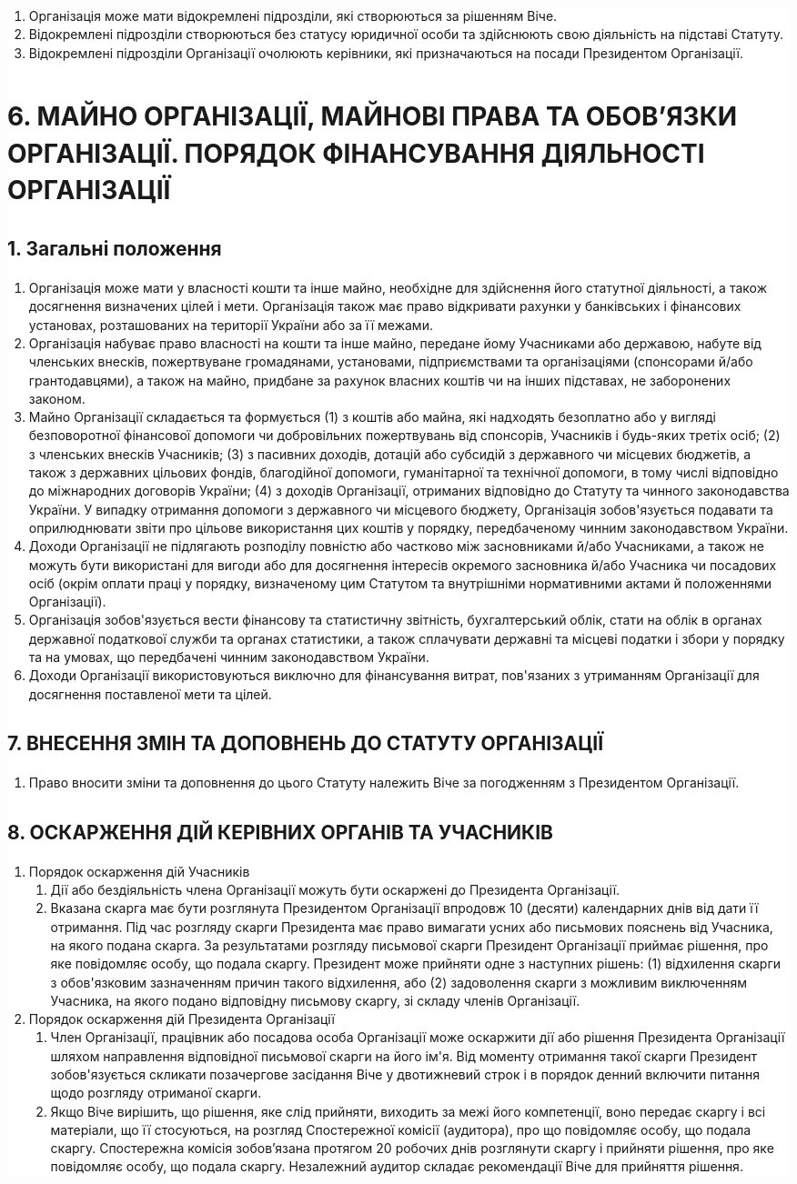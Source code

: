   1. Організація може мати відокремлені підрозділи, які створюються за рішенням Віче.
  2. Відокремлені підрозділи створюються без статусу юридичної особи та здійснюють свою діяльність на підставі Статуту.
  3. Відокремлені підрозділи Організації очолюють керівники, які призначаються на посади Президентом Організації.

# 6. МАЙНО ОРГАНІЗАЦІЇ, МАЙНОВІ ПРАВА ТА ОБОВ’ЯЗКИ ОРГАНІЗАЦІЇ. ПОРЯДОК ФІНАНСУВАННЯ ДІЯЛЬНОСТІ ОРГАНІЗАЦІЇ

## 1. Загальні положення

  1. Організація може мати у власності кошти та інше майно, необхідне для здійснення його статутної діяльності, а також досягнення визначених цілей і мети. Організація також має право відкривати рахунки у банківських і фінансових установах, розташованих на території України або за її межами.
  2. Організація набуває право власності на кошти та інше майно, передане йому Учасниками або державою, набуте від членських внесків, пожертвуване громадянами, установами, підприємствами та організаціями (спонсорами й/або грантодавцями), а також на майно, придбане за рахунок власних коштів чи на інших підставах, не заборонених законом.
  3. Майно Організації складається та формується (1) з коштів або майна, які надходять безоплатно або у вигляді безповоротної фінансової допомоги чи добровільних пожертвувань від спонсорів, Учасників і будь-яких третіх осіб; (2) з членських внесків Учасників; (3) з пасивних доходів, дотацій або субсидій з державного чи місцевих бюджетів, а також з державних цільових фондів, благодійної допомоги, гуманітарної та технічної допомоги, в тому числі відповідно до міжнародних договорів України; (4) з доходів Організації, отриманих відповідно до Статуту та чинного законодавства України. У випадку отримання допомоги з державного чи місцевого бюджету, Організація зобов'язується подавати та оприлюднювати звіти про цільове використання цих коштів у порядку, передбаченому чинним законодавством України.
  4. Доходи Організації не підлягають розподілу повністю або частково між засновниками й/або Учасниками, а також не можуть бути використані для вигоди або для досягнення інтересів окремого засновника й/або Учасника чи посадових осіб (окрім оплати праці у порядку, визначеному цим Статутом та внутрішніми нормативними актами й положеннями Організації).
  5. Організація зобов'язується вести фінансову та статистичну звітність, бухгалтерський облік, стати на облік в органах державної податкової служби та органах статистики, а також сплачувати державні та місцеві податки і збори у порядку та на умовах, що передбачені чинним законодавством України.
  6. Доходи Організації використовуються виключно для фінансування витрат, пов'язаних з утриманням  Організації для досягнення поставленої мети та цілей.

## 7. ВНЕСЕННЯ ЗМІН ТА ДОПОВНЕНЬ ДО СТАТУТУ ОРГАНІЗАЦІЇ

  1. Право вносити зміни та доповнення до цього Статуту належить Віче за погодженням з Президентом Організації.

## 8. ОСКАРЖЕННЯ ДІЙ КЕРІВНИХ ОРГАНІВ ТА УЧАСНИКІВ

  1. Порядок оскарження дій Учасників
      1. Дії або бездіяльність члена Організації можуть бути оскаржені до Президента Організації.
      2. Вказана скарга має бути розглянута Президентом Організації впродовж 10 (десяти) календарних днів від дати її отримання. Під час розгляду скарги Президента має право вимагати усних або письмових пояснень від Учасника, на якого подана скарга. За результатами розгляду письмової скарги Президент Організації приймає рішення, про яке повідомляє особу, що подала скаргу. Президент може прийняти одне з наступних рішень: (1) відхилення скарги з обов'язковим зазначенням причин такого відхилення, або (2) задоволення скарги з можливим виключенням Учасника, на якого подано відповідну письмову скаргу, зі складу членів Організації.
  2. Порядок оскарження дій Президента Організації
      1. Член Організації, працівник або посадова особа Організації може оскаржити дії або рішення Президента Організації шляхом направлення відповідної письмової скарги на його ім'я. Від моменту отримання такої скарги Президент зобов'язується скликати позачергове засідання Віче у двотижневий строк і в порядок денний включити питання щодо розгляду отриманої скарги.
      2. Якщо Віче вирішить, що рішення, яке слід прийняти, виходить за межі його компетенції, воно передає скаргу і всі матеріали, що її стосуються, на розгляд Спостережної комісії (аудитора), про що повідомляє особу, що подала скаргу. Спостережна комісія зобов’язана протягом 20 робочих днів розглянути скаргу і прийняти рішення, про яке повідомляє особу, що подала скаргу. Незалежний аудитор складає рекомендації Віче для прийняття рішення.